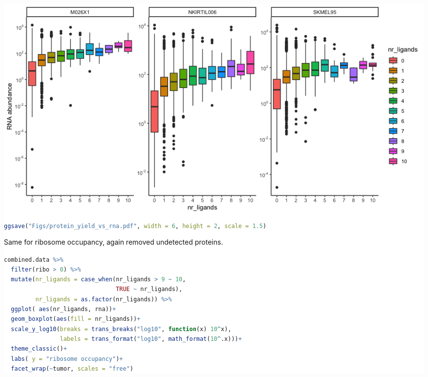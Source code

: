<img src="2-protein_level_analysis_files/figure-gfm/yield_rna-1.png" style="display: block; margin: auto;" />

``` r
ggsave("Figs/protein_yield_vs_rna.pdf", width = 6, height = 2, scale = 1.5)
```

Same for ribosome occupancy, again removed undetected proteins.

``` r
combined.data %>% 
  filter(ribo > 0) %>% 
  mutate(nr_ligands = case_when(nr_ligands > 9 ~ 10, 
                                TRUE ~ nr_ligands),
         nr_ligands = as.factor(nr_ligands)) %>% 
  ggplot( aes(nr_ligands, rna))+
  geom_boxplot(aes(fill = nr_ligands))+
  scale_y_log10(breaks = trans_breaks("log10", function(x) 10^x),
                labels = trans_format("log10", math_format(10^.x)))+
  theme_classic()+
  labs( y = "ribosome occupancy")+
  facet_wrap(~tumor, scales = "free")
```
